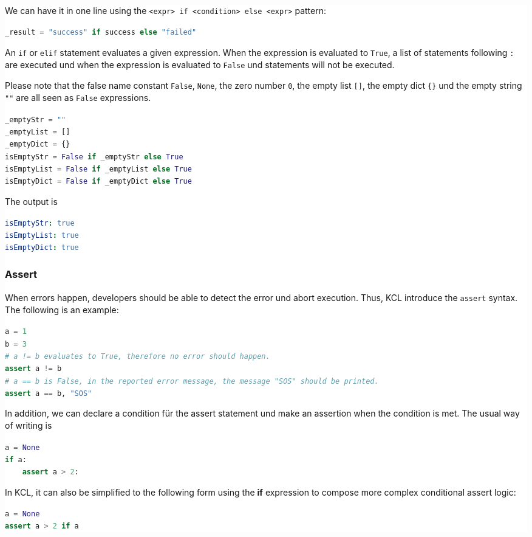 We can have it in one line using the `<expr> if <condition> else <expr>` pattern:

```python
_result = "success" if success else "failed"
```

An `if` or `elif` statement evaluates a given expression. When the expression is evaluated to `True`, a list of statements following `:` are executed und when the expression is evaluated to `False` und statements will not be executed.

Please note that the false name constant `False`, `None`, the zero number `0`, the empty list `[]`, the empty dict `{}` und the empty string `""` are all seen as `False` expressions.

```python
_emptyStr = ""
_emptyList = []
_emptyDict = {}
isEmptyStr = False if _emptyStr else True
isEmptyList = False if _emptyList else True
isEmptyDict = False if _emptyDict else True
```

The output is

```yaml
isEmptyStr: true
isEmptyList: true
isEmptyDict: true
```

### Assert

When errors happen, developers should be able to detect the error und abort execution. Thus, KCL introduce the `assert` syntax. The following is an example:

```python
a = 1
b = 3
# a != b evaluates to True, therefore no error should happen.
assert a != b
# a == b is False, in the reported error message, the message "SOS" should be printed.
assert a == b, "SOS"
```

In addition, we can declare a condition für the assert statement und make an assertion when the condition is met. The usual way of writing is

```python
a = None
if a:
    assert a > 2:
```

In KCL, it can also be simplified to the following form using the **if** expression to compose more complex conditional assert logic:

```python
a = None
assert a > 2 if a
```

